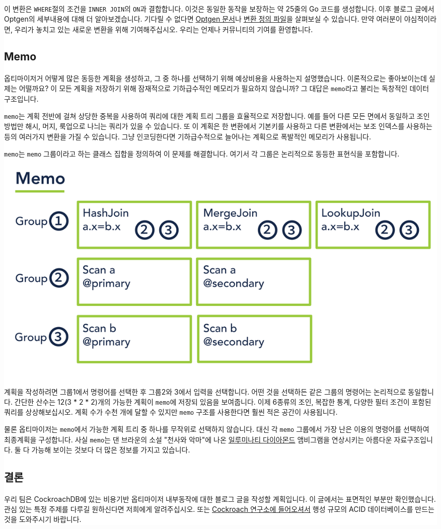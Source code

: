 이 변환은 `WHERE`절의 조건을 `INNER JOIN`의 `ON`과 결합합니다. 이것은 동일한 동작을 보장하는 약 25줄의 Go 코드를 생성합니다. 이후 블로그 글에서 Optgen의 세부내용에 대해 더 알아보겠습니다. 기다릴 수 없다면 [Optgen 문서](https://github.com/cockroachdb/cockroach/blob/master/pkg/sql/opt/optgen/lang/doc.go)나 [변환 정의 파일](https://github.com/cockroachdb/cockroach/tree/master/pkg/sql/opt/norm/rules)을 살펴보실 수 있습니다. 만약 여러분이 야심적이라면, 우리가 놓치고 있는 새로운 변환을 위해 기여해주십시오. 우리는 언제나 커뮤니티의 기여를 환영합니다.

## Memo

옵티마이저거 어떻게 많은 동등한 계획을 생성하고, 그 중 하나를 선택하기 위해 예상비용을 사용하는지 설명했습니다. 이론적으로는 좋아보이는데 실제는 어떨까요? 이 모든 계획을 저장하기 위해 잠재적으로 기하급수적인 메모리가 필요하지 않습니까? 그 대답은 `memo`라고 불리는 독창적인 데이터 구조입니다.

`memo`는 계획 전반에 걸쳐 상당한 중복을 사용하여 쿼리에 대한 계획 트리 그룹을 효율적으로 저장합니다. 예를 들어 다른 모든 면에서 동일하고 조인 방법만 해시, 머지, 룩업으로 나늬는 쿼리가 있을 수 있습니다. 또 이 계획은 한 변환에서 기본키를 사용하고 다른 변환에서는 보조 인덱스를 사용하는 등의 여러가지 변환을 가질 수 있습니다. 그냥 인코딩한다면 기하급수적으로 늘어나는 계획으로 폭발적인 메모리가 사용됩니다.

`memo`는 `memo` 그룹이라고 하는 클래스 집합을 정의하여 이 문제를 해결합니다. 여기서 각 그룹은 논리적으로 동등한 표현식을 포함합니다.

![](/assets/post/2018-11-18-building-cost-based-sql-optimizer/cost-based-optimizer-memo.png)

계획을 작성하려면 그룹1에서 명령어를 선택한 후 그룹2와 3에서 입력을 선택합니다. 어떤 것을 선택하든 같은 그룹의 명령어는 논리적으로 동일합니다. 간단한 산수는 12(3 * 2 * 2)개의 가능한 계획이 `memo`에 저장되 있음을 보여줍니다. 이제 6종류의 조인, 복잡한 통계, 다양한 필터 조건이 포함된 쿼리를 상상해보십시오. 계획 수가 수천 개에 달할 수 있지만 `memo` 구조를 사용한다면 훨씬 적은 공간이 사용됩니다.

물론 옵티마이저는 `memo`에서 가능한 계획 트리 중 하나를 무작위로 선택하지 않습니다. 대신 각 `memo` 그룹에서 가장 난은 이용의 명령어를 선택하여 최종계획을 구성합니다. 사실 `memo`는 댄 브라운의 소설 "천사와 악마"에 나온 [일루미나티 다이아몬드](http://www.johnlangdon.net/works/earth-air-fire-water/) 앰비그램을 연상시키는 아름다운 자료구조입니다. 둘 다 가능해 보이는 것보다 더 많은 정보를 가지고 있습니다.

## 결론

우리 팀은 CockroachDB에 있는 비용기반 옵티마이저 내부동작에 대한 블로그 글을 작성할 계획입니다. 이 글에서는 표면적인 부분만 확인했습니다. 관심 있는 특정 주제를 다루길 원하신다면 저희에게 알려주십시오. 또는 [Cockroach 연구소에 들어오셔서](https://www.cockroachlabs.com/careers/#jobs) 행성 규모의 ACID 데이터베이스를 만드는 것을 도와주시기 바랍니다.
